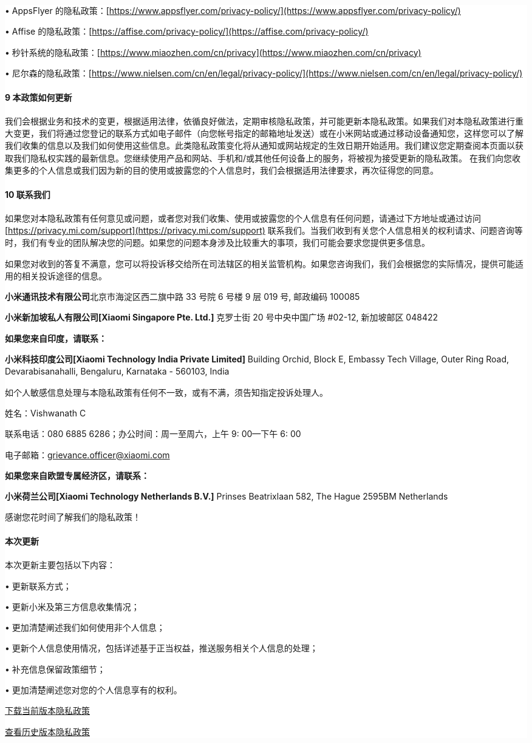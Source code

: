 • AppsFlyer 的隐私政策：[https://www.appsflyer.com/privacy-policy/](https://www.appsflyer.com/privacy-policy/)

• Affise 的隐私政策：[https://affise.com/privacy-policy/](https://affise.com/privacy-policy/)

• 秒针系统的隐私政策：[https://www.miaozhen.com/cn/privacy](https://www.miaozhen.com/cn/privacy)

• 尼尔森的隐私政策：[https://www.nielsen.com/cn/en/legal/privacy-policy/](https://www.nielsen.com/cn/en/legal/privacy-policy/)

#### 9 本政策如何更新

我们会根据业务和技术的变更，根据适用法律，依循良好做法，定期审核隐私政策，并可能更新本隐私政策。如果我们对本隐私政策进行重大变更，我们将通过您登记的联系方式如电子邮件（向您帐号指定的邮箱地址发送）或在小米网站或通过移动设备通知您，这样您可以了解我们收集的信息以及我们如何使用这些信息。此类隐私政策变化将从通知或网站规定的生效日期开始适用。我们建议您定期查阅本页面以获取我们隐私权实践的最新信息。您继续使用产品和网站、手机和/或其他任何设备上的服务，将被视为接受更新的隐私政策。 在我们向您收集更多的个人信息或我们因为新的目的使用或披露您的个人信息时，我们会根据适用法律要求，再次征得您的同意。

#### 10 联系我们

如果您对本隐私政策有任何意见或问题，或者您对我们收集、使用或披露您的个人信息有任何问题，请通过下方地址或通过访问 [https://privacy.mi.com/support](https://privacy.mi.com/support) 联系我们。当我们收到有关您个人信息相关的权利请求、问题咨询等时，我们有专业的团队解决您的问题。如果您的问题本身涉及比较重大的事项，我们可能会要求您提供更多信息。

如果您对收到的答复不满意，您可以将投诉移交给所在司法辖区的相关监管机构。如果您咨询我们，我们会根据您的实际情况，提供可能适用的相关投诉途径的信息。

**小米通讯技术有限公司**北京市海淀区西二旗中路 33 号院 6 号楼 9 层 019 号, 邮政编码 100085

**小米新加坡私人有限公司[Xiaomi Singapore Pte. Ltd.]** 克罗士街 20 号中央中国广场 #02-12, 新加坡邮区 048422

**如果您来自印度，请联系：**

**小米科技印度公司[Xiaomi Technology India Private Limited]** Building Orchid, Block E, Embassy Tech Village, Outer Ring Road, Devarabisanahalli, Bengaluru, Karnataka - 560103, India

如个人敏感信息处理与本隐私政策有任何不一致，或有不满，须告知指定投诉处理人。

姓名：Vishwanath C

联系电话：080 6885 6286；办公时间：周一至周六，上午 9: 00—下午 6: 00

电子邮箱：grievance.officer@xiaomi.com

**如果您来自欧盟专属经济区，请联系：**

**小米荷兰公司[Xiaomi Technology Netherlands B.V.]** Prinses Beatrixlaan 582, The Hague 2595BM Netherlands

感谢您花时间了解我们的隐私政策！

#### 本次更新

本次更新主要包括以下内容：

• 更新联系方式；

• 更新小米及第三方信息收集情况；

• 更加清楚阐述我们如何使用非个人信息；

• 更新个人信息使用情况，包括详述基于正当权益，推送服务相关个人信息的处理；

• 补充信息保留政策细节；

• 更加清楚阐述您对您的个人信息享有的权利。

[下载当前版本隐私政策](../src/小米/小米隐私政策_2021年1月15日.pdf)

[查看历史版本隐私政策](小米隐私政策历史版本.md)
